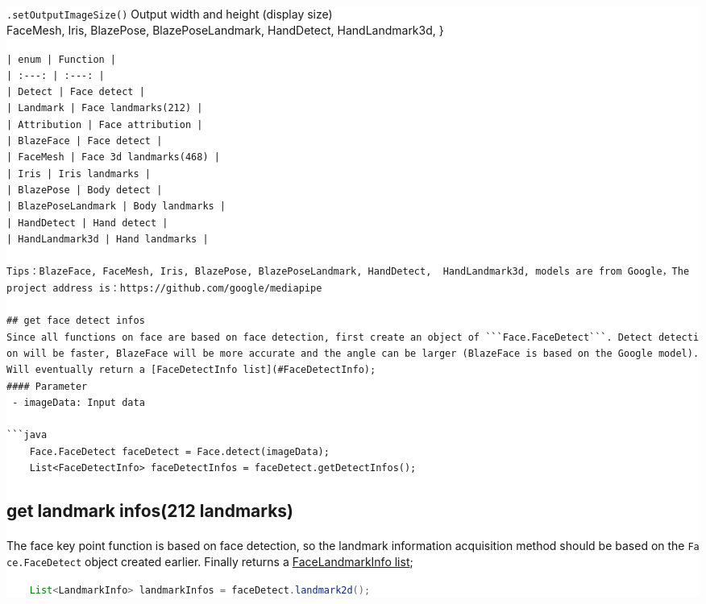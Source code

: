 ```.setOutputImageSize()``` Output width and height (display size)      
        FaceMesh,
        Iris,
        BlazePose,
        BlazePoseLandmark,
        HandDetect,
        HandLandmark3d,
    }
```
| enum | Function |
| :---: | :---: |
| Detect | Face detect |
| Landmark | Face landmarks(212) |
| Attribution | Face attribution |
| BlazeFace | Face detect |
| FaceMesh | Face 3d landmarks(468) |
| Iris | Iris landmarks |
| BlazePose | Body detect |
| BlazePoseLandmark | Body landmarks |
| HandDetect | Hand detect |
| HandLandmark3d | Hand landmarks | 

Tips：BlazeFace, FaceMesh, Iris, BlazePose, BlazePoseLandmark, HandDetect,  HandLandmark3d, models are from Google，The project address is：https://github.com/google/mediapipe

## get face detect infos     
Since all functions on face are based on face detection, first create an object of ```Face.FaceDetect```. Detect detection will be faster, BlazeFace will be more accurate and the angle can be larger (BlazeFace is based on the Google model). Will eventually return a [FaceDetectInfo list](#FaceDetectInfo);
#### Parameter
 - imageData: Input data

```java
    Face.FaceDetect faceDetect = Face.detect(imageData);
    List<FaceDetectInfo> faceDetectInfos = faceDetect.getDetectInfos();
```

## get landmark infos(212 landmarks)   
The face key point function is based on face detection, so the landmark information acquisition method should be based on the ```Face.FaceDetect``` object created earlier. Finally returns a [FaceLandmarkInfo list](#FaceLandmarkInfo);
``` java
    List<LandmarkInfo> landmarkInfos = faceDetect.landmark2d();
```
